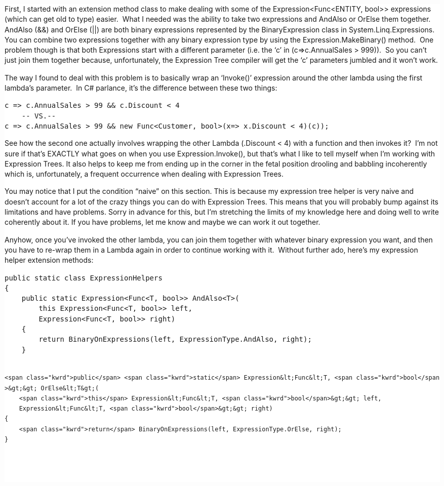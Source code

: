 First, I started with an extension method class to make dealing with some of the Expression<Func<ENTITY, bool>> expressions (which can get old to type) easier.&#160; What I needed was the ability to take two expressions and AndAlso or OrElse them together.&#160; AndAlso (&&) and OrElse (||) are both binary expressions represented by the BinaryExpression class in System.Linq.Expressions.&#160; You can combine two expressions together with any binary expression type by using the Expression.MakeBinary() method.&#160; One problem though is that both Expressions start with a different parameter (i.e. the ‘c’ in (c=>c.AnnualSales > 999)).&#160; So you can’t just join them together because, unfortunately, the Expression Tree compiler will get the ‘c’ parameters jumbled and it won’t work. 

The way I found to deal with this problem is to basically wrap an ‘Invoke()’ expression around the other lambda using the first lambda’s parameter.&#160; In C# parlance, it’s the difference between these two things:

<div class="csharpcode-wrapper">
  <pre>c =&gt; c.AnnualSales &gt; 99 && c.Discount &lt; 4
    -- VS.--
c =&gt; c.AnnualSales &gt; 99 && <span class="kwrd">new</span> Func&lt;Customer, <span class="kwrd">bool</span>&gt;(x=&gt; x.Discount &lt; 4)(c));</pre>
</div></p> </p> </p> </p> </p> </p> </p> </p> </p> </p> 

See how the second one actually involves wrapping the other Lambda (.Discount < 4) with a function and then invokes it?&#160; I’m not sure if that’s EXACTLY what goes on when you use Expression.Invoke(), but that’s what I like to tell myself when I’m working with Expression Trees. It also helps to keep me from ending up in the corner in the fetal position drooling and babbling incoherently which is, unfortunately, a frequent occurrence when dealing with Expression Trees.

You may notice that I put the condition “naive” on this section. This is because my expression tree helper is very naive and doesn’t account for a lot of the crazy things you can do with Expression Trees. This means that you will probably bump against its limitations and have problems. Sorry in advance for this, but I’m stretching the limits of my knowledge here and doing well to write coherently about it. If you have problems, let me know and maybe we can work it out together.

Anyhow, once you’ve invoked the other lambda, you can join them together with whatever binary expression you want, and then you have to re-wrap them in a Lambda again in order to continue working with it.&#160; Without further ado, here’s my expression helper extension methods:

<div class="csharpcode-wrapper">
  <pre><span class="kwrd">public</span> <span class="kwrd">static</span> <span class="kwrd">class</span> ExpressionHelpers
{
    <span class="kwrd">public</span> <span class="kwrd">static</span> Expression&lt;Func&lt;T, <span class="kwrd">bool</span>&gt;&gt; AndAlso&lt;T&gt;(
        <span class="kwrd">this</span> Expression&lt;Func&lt;T, <span class="kwrd">bool</span>&gt;&gt; left,
        Expression&lt;Func&lt;T, <span class="kwrd">bool</span>&gt;&gt; right)
    {
        <span class="kwrd">return</span> BinaryOnExpressions(left, ExpressionType.AndAlso, right);
    }

    <span class="kwrd">public</span> <span class="kwrd">static</span> Expression&lt;Func&lt;T, <span class="kwrd">bool</span>&gt;&gt; OrElse&lt;T&gt;(
        <span class="kwrd">this</span> Expression&lt;Func&lt;T, <span class="kwrd">bool</span>&gt;&gt; left,
        Expression&lt;Func&lt;T, <span class="kwrd">bool</span>&gt;&gt; right)
    {
        <span class="kwrd">return</span> BinaryOnExpressions(left, ExpressionType.OrElse, right);
    }
        